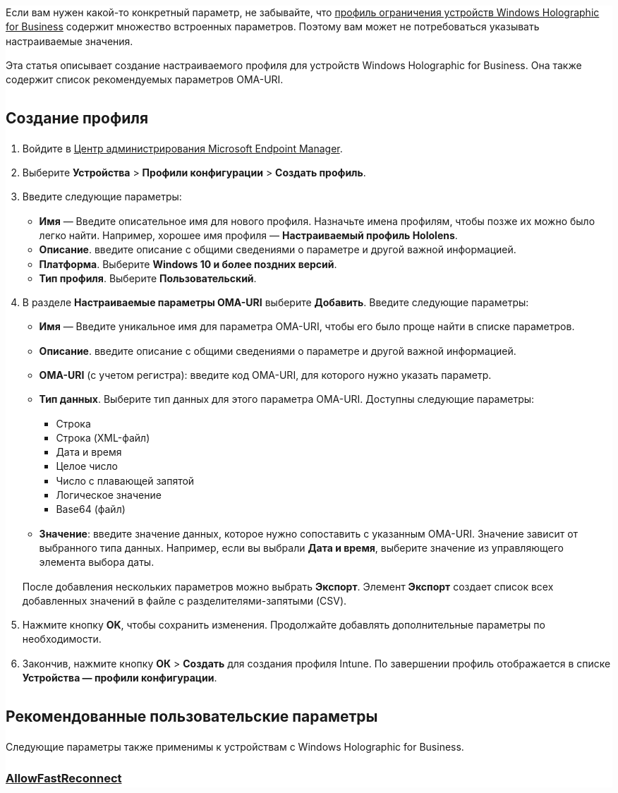 Если вам нужен какой-то конкретный параметр, не забывайте, что [профиль ограничения устройств Windows Holographic for Business](device-restrictions-windows-holographic.md) содержит множество встроенных параметров. Поэтому вам может не потребоваться указывать настраиваемые значения.

Эта статья описывает создание настраиваемого профиля для устройств Windows Holographic for Business. Она также содержит список рекомендуемых параметров OMA-URI.

## <a name="create-the-profile"></a>Создание профиля

1. Войдите в [Центр администрирования Microsoft Endpoint Manager](https://go.microsoft.com/fwlink/?linkid=2109431).
2. Выберите **Устройства** > **Профили конфигурации** > **Создать профиль**.
3. Введите следующие параметры:

    - **Имя** — Введите описательное имя для нового профиля. Назначьте имена профилям, чтобы позже их можно было легко найти. Например, хорошее имя профиля — **Настраиваемый профиль Hololens**.
    - **Описание**. введите описание с общими сведениями о параметре и другой важной информацией.
    - **Платформа**. Выберите **Windows 10 и более поздних версий**.
    - **Тип профиля**. Выберите **Пользовательский**.

4. В разделе **Настраиваемые параметры OMA-URI** выберите **Добавить**. Введите следующие параметры:

    - **Имя** — Введите уникальное имя для параметра OMA-URI, чтобы его было проще найти в списке параметров.
    - **Описание**. введите описание с общими сведениями о параметре и другой важной информацией.
    - **OMA-URI** (с учетом регистра): введите код OMA-URI, для которого нужно указать параметр.
    - **Тип данных**. Выберите тип данных для этого параметра OMA-URI. Доступны следующие параметры:

        - Строка
        - Строка (XML-файл)
        - Дата и время
        - Целое число
        - Число с плавающей запятой
        - Логическое значение
        - Base64 (файл)

    - **Значение**: введите значение данных, которое нужно сопоставить с указанным OMA-URI. Значение зависит от выбранного типа данных. Например, если вы выбрали **Дата и время**, выберите значение из управляющего элемента выбора даты.

    После добавления нескольких параметров можно выбрать **Экспорт**. Элемент **Экспорт** создает список всех добавленных значений в файле с разделителями-запятыми (CSV).

5. Нажмите кнопку **OK**, чтобы сохранить изменения. Продолжайте добавлять дополнительные параметры по необходимости.
6. Закончив, нажмите кнопку **ОК** > **Создать** для создания профиля Intune. По завершении профиль отображается в списке **Устройства — профили конфигурации**.

## <a name="recommended-custom-settings"></a>Рекомендованные пользовательские параметры

Следующие параметры также применимы к устройствам с Windows Holographic for Business.

### <a name="allowfastreconnect"></a>[AllowFastReconnect](https://docs.microsoft.com/windows/client-management/mdm/policy-csp-authentication#authentication-allowfastreconnect)
